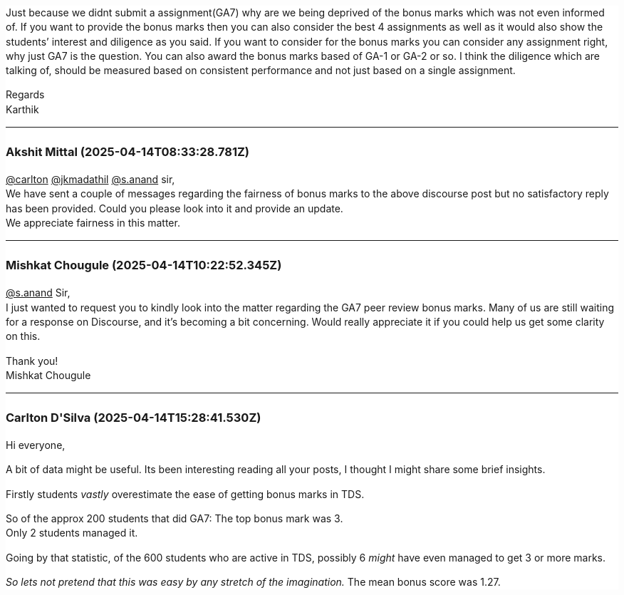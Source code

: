 Just because we didnt submit a assignment(GA7) why are we being deprived of
the bonus marks which was not even informed of. If you want to provide the
bonus marks then you can also consider the best 4 assignments as well as it
would also show the students’ interest and diligence as you said. If you want
to consider for the bonus marks you can consider any assignment right, why
just GA7 is the question. You can also award the bonus marks based of GA-1 or
GA-2 or so. I think the diligence which are talking of, should be measured
based on consistent performance and not just based on a single assignment.

Regards  
Karthik


---
### Akshit Mittal (2025-04-14T08:33:28.781Z)

[@carlton](/u/carlton) [@jkmadathil](/u/jkmadathil) [@s.anand](/u/s.anand)
sir,  
We have sent a couple of messages regarding the fairness of bonus marks to the
above discourse post but no satisfactory reply has been provided. Could you
please look into it and provide an update.  
We appreciate fairness in this matter.


---
### Mishkat Chougule (2025-04-14T10:22:52.345Z)

[@s.anand](/u/s.anand) Sir,  
I just wanted to request you to kindly look into the matter regarding the GA7
peer review bonus marks. Many of us are still waiting for a response on
Discourse, and it’s becoming a bit concerning. Would really appreciate it if
you could help us get some clarity on this.

Thank you!  
Mishkat Chougule


---
### Carlton D'Silva (2025-04-14T15:28:41.530Z)

Hi everyone,

A bit of data might be useful. Its been interesting reading all your posts, I
thought I might share some brief insights.

Firstly students _vastly_ overestimate the ease of getting bonus marks in TDS.

So of the approx 200 students that did GA7: The top bonus mark was 3.  
Only 2 students managed it.

Going by that statistic, of the 600 students who are active in TDS, possibly 6
_might_ have even managed to get 3 or more marks.

_So lets not pretend that this was easy by any stretch of the imagination._
The mean bonus score was 1.27.
